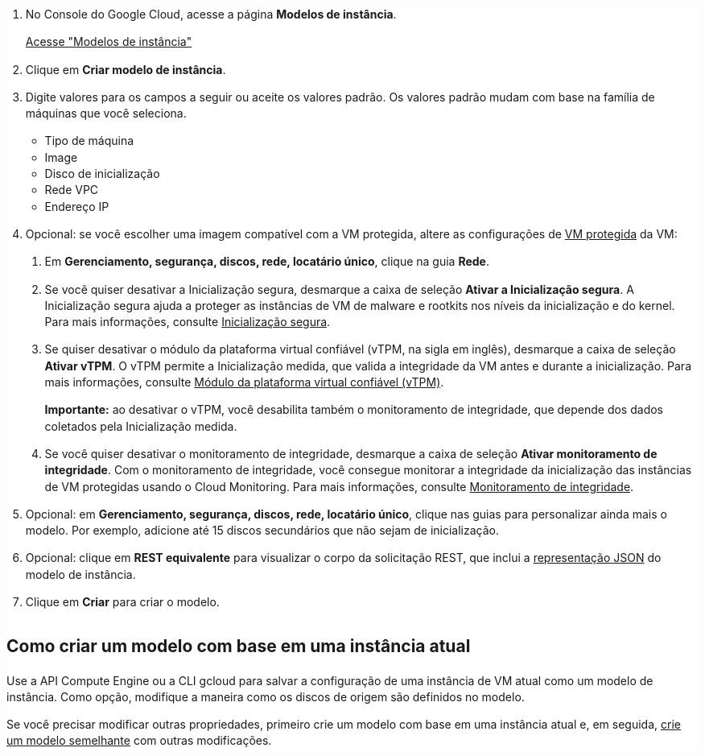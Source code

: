 1. No Console do Google Cloud, acesse a página **Modelos de instância**.

   [Acesse "Modelos de instância"](https://console.cloud.google.com/compute/instanceTemplates/list)

2. Clique em **Criar modelo de instância**.

3. Digite valores para os campos a seguir ou aceite os valores padrão. Os valores padrão mudam com base na família de máquinas que você seleciona.

   - Tipo de máquina
   - Image
   - Disco de inicialização
   - Rede VPC
   - Endereço IP

4. Opcional: se você escolher uma imagem compatível com a VM protegida, altere as configurações de [VM protegida](https://cloud.google.com/security/shielded-cloud/shielded-vm) da VM:

   1. Em **Gerenciamento, segurança, discos, rede, locatário único**, clique na guia **Rede**.

   2. Se você quiser desativar a Inicialização segura, desmarque a caixa de seleção **Ativar a Inicialização segura**. A Inicialização segura ajuda a proteger as instâncias de VM de malware e rootkits nos níveis da inicialização e do kernel. Para mais informações, consulte [Inicialização segura](https://cloud.google.com/security/shielded-cloud/shielded-vm#secure-boot).

   3. Se quiser desativar o módulo da plataforma virtual confiável (vTPM, na sigla em inglês), desmarque a caixa de seleção **Ativar vTPM**. O vTPM permite a Inicialização medida, que valida a integridade da VM antes e durante a inicialização. Para mais informações, consulte [Módulo da plataforma virtual confiável (vTPM)](https://cloud.google.com/security/shielded-cloud/shielded-vm#vtpm).

      **Importante:** ao desativar o vTPM, você desabilita também o monitoramento de integridade, que depende dos dados coletados pela Inicialização medida.

   4. Se você quiser desativar o monitoramento de integridade, desmarque a caixa de seleção **Ativar monitoramento de integridade**. Com o monitoramento de integridade, você consegue monitorar a integridade da inicialização das instâncias de VM protegidas usando o Cloud Monitoring. Para mais informações, consulte [Monitoramento de integridade](https://cloud.google.com/security/shielded-cloud/shielded-vm#integrity-monitoring).

5. Opcional: em **Gerenciamento, segurança, discos, rede, locatário único**, clique nas guias para personalizar ainda mais o modelo. Por exemplo, adicione até 15 discos secundários que não sejam de inicialização.

6. Opcional: clique em **REST equivalente** para visualizar o corpo da solicitação REST, que inclui a [representação JSON](https://cloud.google.com/compute/docs/reference/rest/v1/instanceTemplates) do modelo de instância.

7. Clique em **Criar** para criar o modelo.

## Como criar um modelo com base em uma instância atual

Use a API Compute Engine ou a CLI gcloud para salvar a configuração de uma instância de VM atual como um modelo de instância. Como opção, modifique a maneira como os discos de origem são definidos no modelo.

Se você precisar modificar outras propriedades, primeiro crie um modelo com base em uma instância atual e, em seguida, [crie um modelo semelhante](https://cloud.google.com/compute/docs/instance-templates/create-instance-templates#based-on-existing-template) com outras modificações.
